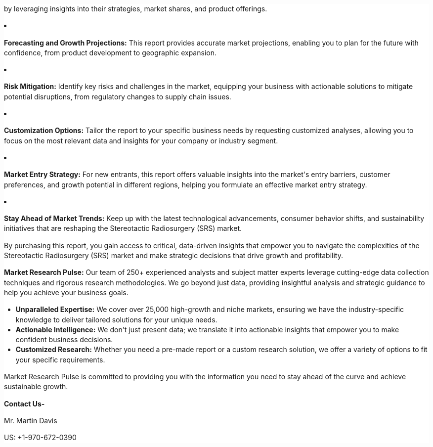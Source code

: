 by leveraging insights into their strategies, market shares, and product offerings.</p></li><li><p><strong>Forecasting and Growth Projections:</strong> This report provides accurate market projections, enabling you to plan for the future with confidence, from product development to geographic expansion.</p></li><li><p><strong>Risk Mitigation:</strong> Identify key risks and challenges in the market, equipping your business with actionable solutions to mitigate potential disruptions, from regulatory changes to supply chain issues.</p></li><li><p><strong>Customization Options:</strong> Tailor the report to your specific business needs by requesting customized analyses, allowing you to focus on the most relevant data and insights for your company or industry segment.</p></li><li><p><strong>Market Entry Strategy:</strong> For new entrants, this report offers valuable insights into the market's entry barriers, customer preferences, and growth potential in different regions, helping you formulate an effective market entry strategy.</p></li><li><p><strong>Stay Ahead of Market Trends:</strong> Keep up with the latest technological advancements, consumer behavior shifts, and sustainability initiatives that are reshaping the Stereotactic Radiosurgery (SRS) market.</p></li></ol><p>By purchasing this report, you gain access to critical, data-driven insights that empower you to navigate the complexities of the Stereotactic Radiosurgery (SRS) market and make strategic decisions that drive growth and profitability.</p><p><strong>Market Research Pulse:</strong>&nbsp;Our team of 250+ experienced analysts and subject matter experts leverage cutting-edge data collection techniques and rigorous research methodologies. We go beyond just data, providing insightful analysis and strategic guidance to help you achieve your business goals.</p><ul><li><strong>Unparalleled Expertise:</strong>&nbsp;We cover over 25,000 high-growth and niche markets, ensuring we have the industry-specific knowledge to deliver tailored solutions for your unique needs.</li><li><strong>Actionable Intelligence:</strong>&nbsp;We don't just present data; we translate it into actionable insights that empower you to make confident business decisions.</li><li><strong>Customized Research:</strong>&nbsp;Whether you need a pre-made report or a custom research solution, we offer a variety of options to fit your specific requirements.</li></ul><p>Market Research Pulse is committed to providing you with the information you need to stay ahead of the curve and achieve sustainable growth.</p><p><strong>Contact Us-</strong></p><p>Mr. Martin Davis</p><p>US: +1-970-672-0390</p>
